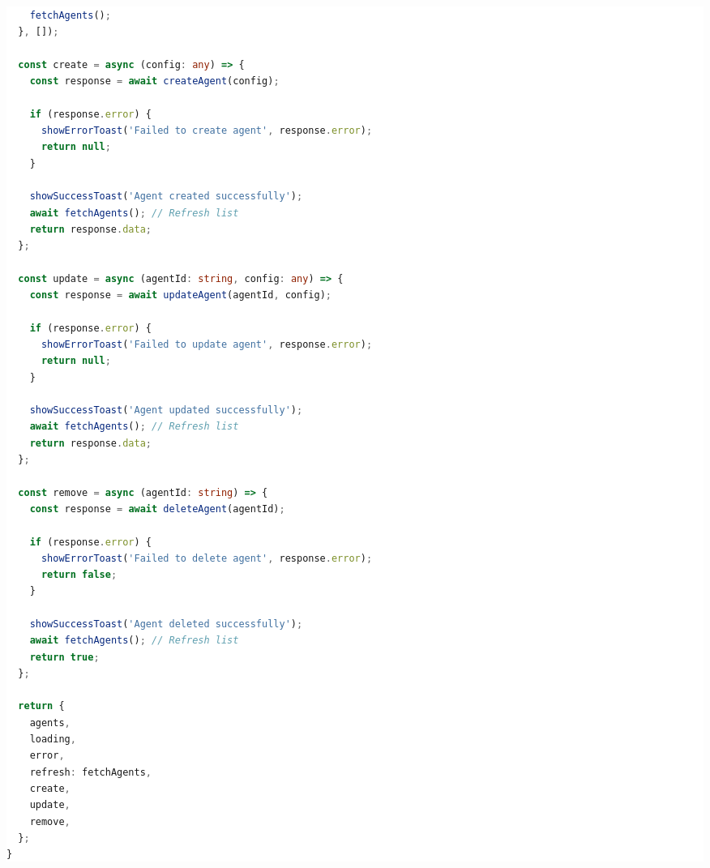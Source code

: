 ```typescript
    fetchAgents();
  }, []);

  const create = async (config: any) => {
    const response = await createAgent(config);
    
    if (response.error) {
      showErrorToast('Failed to create agent', response.error);
      return null;
    }

    showSuccessToast('Agent created successfully');
    await fetchAgents(); // Refresh list
    return response.data;
  };

  const update = async (agentId: string, config: any) => {
    const response = await updateAgent(agentId, config);
    
    if (response.error) {
      showErrorToast('Failed to update agent', response.error);
      return null;
    }

    showSuccessToast('Agent updated successfully');
    await fetchAgents(); // Refresh list
    return response.data;
  };

  const remove = async (agentId: string) => {
    const response = await deleteAgent(agentId);
    
    if (response.error) {
      showErrorToast('Failed to delete agent', response.error);
      return false;
    }

    showSuccessToast('Agent deleted successfully');
    await fetchAgents(); // Refresh list
    return true;
  };

  return {
    agents,
    loading,
    error,
    refresh: fetchAgents,
    create,
    update,
    remove,
  };
}
```
